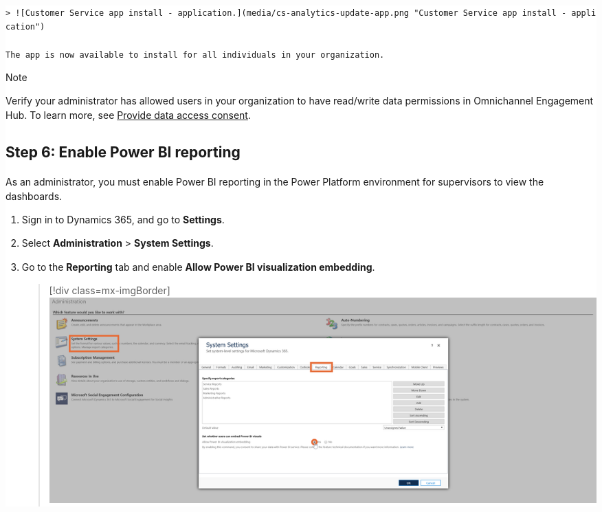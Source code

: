     > ![Customer Service app install - application.](media/cs-analytics-update-app.png "Customer Service app install - application")

    The app is now available to install for all individuals in your organization.

> [!NOTE]
> Verify your administrator has allowed users in your organization to have read/write data permissions in Omnichannel Engagement Hub. To learn more, see [Provide data access consent](omnichannel-provision-license.md#provide-data-access-consent).  

## Step 6: Enable Power BI reporting

As an administrator, you must enable Power BI reporting in the Power Platform environment for supervisors to view the dashboards.

1. Sign in to Dynamics 365, and go to **Settings**.

2. Select **Administration** > **System Settings**.

3. Go to the **Reporting** tab and enable **Allow Power BI visualization embedding**.

    > [!div class=mx-imgBorder]
    > ![Customer Service app install - enable Power BI.](media/cs-analytics-enable-pbi.png "Customer Service app install - enable Power BI")
